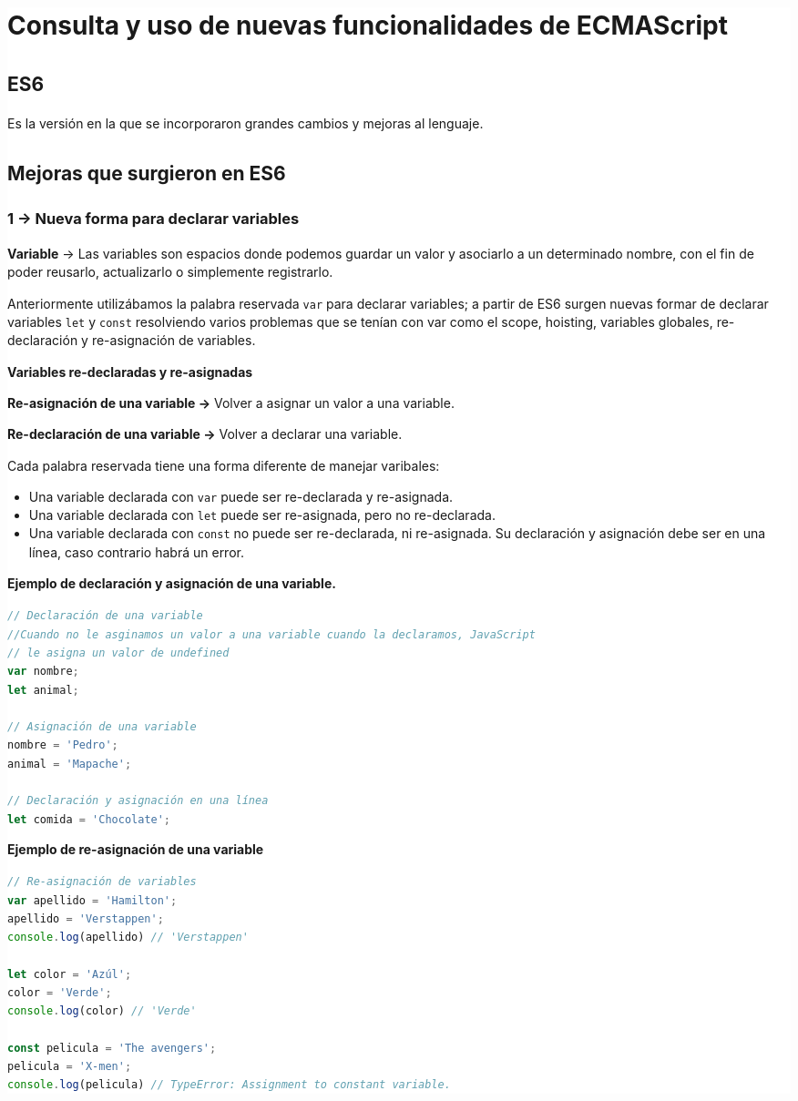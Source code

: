 # Consulta y uso de nuevas funcionalidades de ECMAScript

## ES6

Es la versión en la que se incorporaron grandes cambios y mejoras al lenguaje.

## Mejoras que surgieron en ES6

### 1 → Nueva forma para declarar variables

**Variable** → Las variables son espacios donde podemos guardar un valor y asociarlo a un determinado nombre, con el fin de poder reusarlo, actualizarlo o simplemente registrarlo.

Anteriormente utilizábamos la palabra reservada `var` para declarar variables; a partir de ES6 surgen nuevas formar de declarar variables `let` y `const` resolviendo varios problemas que se tenían con var como el scope, hoisting, variables globales, re-declaración y re-asignación de variables.

**Variables re-declaradas y re-asignadas**

**Re-asignación de una variable →** Volver a asignar un valor a una variable. 

**Re-declaración de una variable →** Volver a declarar una variable.

Cada palabra reservada tiene una forma diferente de manejar varibales:

- Una variable declarada con `var` puede ser re-declarada y re-asignada.
- Una variable declarada con `let` puede ser re-asignada, pero no re-declarada.
- Una variable declarada con `const` no puede ser re-declarada, ni re-asignada. Su declaración y asignación debe ser en una línea, caso contrario habrá un error.

**Ejemplo de declaración y asignación de una variable.**

```jsx
// Declaración de una variable
//Cuando no le asginamos un valor a una variable cuando la declaramos, JavaScript
// le asigna un valor de undefined
var nombre;
let animal;

// Asignación de una variable
nombre = 'Pedro';
animal = 'Mapache';

// Declaración y asignación en una línea
let comida = 'Chocolate';
```

**Ejemplo de re-asignación de una variable**

```jsx
// Re-asignación de variables
var apellido = 'Hamilton';
apellido = 'Verstappen';
console.log(apellido) // 'Verstappen'

let color = 'Azúl';
color = 'Verde';
console.log(color) // 'Verde'

const pelicula = 'The avengers';
pelicula = 'X-men';
console.log(pelicula) // TypeError: Assignment to constant variable.
```
